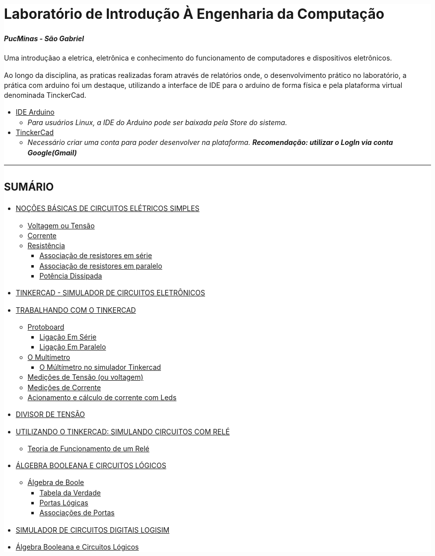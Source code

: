 # Laboratório de Introdução À Engenharia da Computação
#### _PucMinas - São Gabriel_

Uma introduçãao a eletrica, eletrônica e conhecimento do funcionamento de computadores e dispositivos eletrônicos.

Ao longo da disciplina, as praticas realizadas foram através de relatórios onde, o desenvolvimento prático no laboratório, a prática com arduino foi um destaque, utilizando a interface de IDE para o arduino de forma física e pela plataforma virtual denominada TinckerCad.

- [IDE Arduino](https://www.arduino.cc/en/software)
    - _Para usuários Linux, a IDE do Arduino pode ser baixada pela Store do sistema._
- [TinckerCad](https://www.tinkercad.com/)
    - _Necessário criar uma conta para poder desenvolver na plataforma. **Recomendação: _utilizar o LogIn via conta Google(Gmail)_**_

---
## SUMÁRIO
- [NOÇÕES BÁSICAS DE CIRCUITOS ELÉTRICOS SIMPLES](#noções-básicas-de-circuitos-elétricos-simples)
    - [Voltagem ou Tensão](#voltagem-ou-tensão)
    - [Corrente](#corrente)
    - [Resistência](#resistência)
        - [Associação de resistores em série](#associação-de-resistores-em-série)
        - [Associação de resistores em paralelo](#associação-de-resistores-em-paralelo)
        - [Potência Dissipada](#potência-dissipada)

- [TINKERCAD - SIMULADOR DE CIRCUITOS ELETRÔNICOS](#tinkercad---simulador-de-circuitos-eletrônicos)

- [TRABALHANDO COM O TINKERCAD](#trabalhando-com-o-tinkercad)
    - [Protoboard](#protoboard)
        - [Ligação Em Série](#ligação-em-série)
        - [Ligação Em Paralelo](#ligação-em-paralelo)
    - [O Multímetro](#o-multímetro)
        - [O Múltímetro no simulador Tinkercad](#o-múltímetro-no-simulador-tinkercad)
    - [Medições de Tensão (ou voltagem)](#medições-de-tensão-ou-voltagem)
    - [Medições de Corrente](#medições-de-corrente)
    - [Acionamento e cálculo de corrente com Leds](#acionamento-e-cálculo-de-corrente-com-leds)
- [DIVISOR DE TENSÃO](#divisor-de-tensão)

- [UTILIZANDO O TINKERCAD: SIMULANDO CIRCUITOS COM RELÉ](#utilizando-o-tinkercad-simulando-circuitos-com-relé)
    - [Teoria de Funcionamento de um Relé](#teoria-de-funcionamento-de-um-relé)

- [ÁLGEBRA BOOLEANA E CIRCUITOS LÓGICOS](#c3a1lgebra-booleana-e-circuitos-lc3b3gicos-1)
    - [Álgebra de Boole](#álgebra-de-boole)
        - [Tabela da Verdade](#tabela-da-verdade)
        - [Portas Lógicas](#portas-lógicas)
        - [Associações de Portas](#associações-de-portas)
- [SIMULADOR DE CIRCUITOS DIGITAIS LOGISIM](#simulador-de-circuitos-digitais-logisim)

- [Álgebra Booleana e Circuitos Lógicos](#álgebra-booleana-e-circuitos-lógicos)
